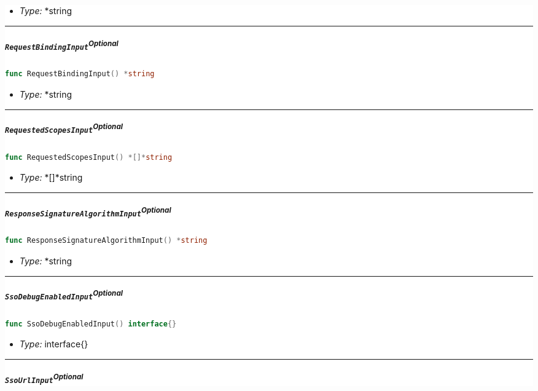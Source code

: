 - *Type:* *string

---

##### `RequestBindingInput`<sup>Optional</sup> <a name="RequestBindingInput" id="@cdktf/provider-mongodbatlas.federatedSettingsIdentityProvider.FederatedSettingsIdentityProvider.property.requestBindingInput"></a>

```go
func RequestBindingInput() *string
```

- *Type:* *string

---

##### `RequestedScopesInput`<sup>Optional</sup> <a name="RequestedScopesInput" id="@cdktf/provider-mongodbatlas.federatedSettingsIdentityProvider.FederatedSettingsIdentityProvider.property.requestedScopesInput"></a>

```go
func RequestedScopesInput() *[]*string
```

- *Type:* *[]*string

---

##### `ResponseSignatureAlgorithmInput`<sup>Optional</sup> <a name="ResponseSignatureAlgorithmInput" id="@cdktf/provider-mongodbatlas.federatedSettingsIdentityProvider.FederatedSettingsIdentityProvider.property.responseSignatureAlgorithmInput"></a>

```go
func ResponseSignatureAlgorithmInput() *string
```

- *Type:* *string

---

##### `SsoDebugEnabledInput`<sup>Optional</sup> <a name="SsoDebugEnabledInput" id="@cdktf/provider-mongodbatlas.federatedSettingsIdentityProvider.FederatedSettingsIdentityProvider.property.ssoDebugEnabledInput"></a>

```go
func SsoDebugEnabledInput() interface{}
```

- *Type:* interface{}

---

##### `SsoUrlInput`<sup>Optional</sup> <a name="SsoUrlInput" id="@cdktf/provider-mongodbatlas.federatedSettingsIdentityProvider.FederatedSettingsIdentityProvider.property.ssoUrlInput"></a>
